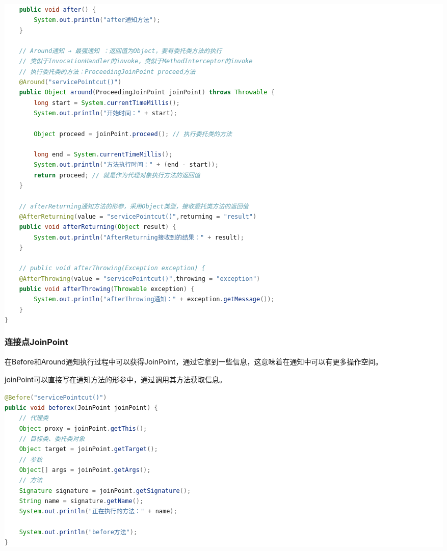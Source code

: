 ```java
    public void after() {
        System.out.println("after通知方法");
    }

    // Around通知 → 最强通知 ：返回值为Object，要有委托类方法的执行
    // 类似于InvocationHandler的invoke，类似于MethodInterceptor的invoke
    // 执行委托类的方法：ProceedingJoinPoint proceed方法
    @Around("servicePointcut()")
    public Object around(ProceedingJoinPoint joinPoint) throws Throwable {
        long start = System.currentTimeMillis();
        System.out.println("开始时间：" + start);

        Object proceed = joinPoint.proceed(); // 执行委托类的方法

        long end = System.currentTimeMillis();
        System.out.println("方法执行时间：" + (end - start));
        return proceed; // 就是作为代理对象执行方法的返回值
    }

    // afterReturning通知方法的形参，采用Object类型，接收委托类方法的返回值
    @AfterReturning(value = "servicePointcut()",returning = "result")
    public void afterReturning(Object result) {
        System.out.println("AfterReturning接收到的结果：" + result);
    }

    // public void afterThrowing(Exception exception) {
    @AfterThrowing(value = "servicePointcut()",throwing = "exception")
    public void afterThrowing(Throwable exception) {
        System.out.println("afterThrowing通知：" + exception.getMessage());
    }
}
```

### 连接点JoinPoint

在Before和Around通知执行过程中可以获得JoinPoint，通过它拿到一些信息，这意味着在通知中可以有更多操作空间。

joinPoint可以直接写在通知方法的形参中，通过调用其方法获取信息。

```java
@Before("servicePointcut()")
public void beforex(JoinPoint joinPoint) {
    // 代理类
    Object proxy = joinPoint.getThis();
    // 目标类、委托类对象
    Object target = joinPoint.getTarget();
    // 参数
    Object[] args = joinPoint.getArgs();
    // 方法
    Signature signature = joinPoint.getSignature();
    String name = signature.getName();
    System.out.println("正在执行的方法：" + name);

    System.out.println("before方法");
}
```
